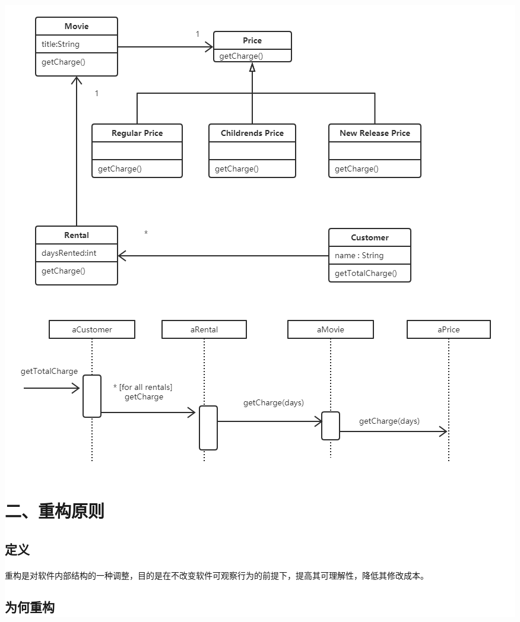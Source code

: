 ![](9d549816-60b7-4899-9877-23b01503ab13.png)

![](2c8a7a87-1bf1-4d66-9ba9-225a1add0a51.png)

# 二、重构原则

## 定义

重构是对软件内部结构的一种调整，目的是在不改变软件可观察行为的前提下，提高其可理解性，降低其修改成本。

## 为何重构

